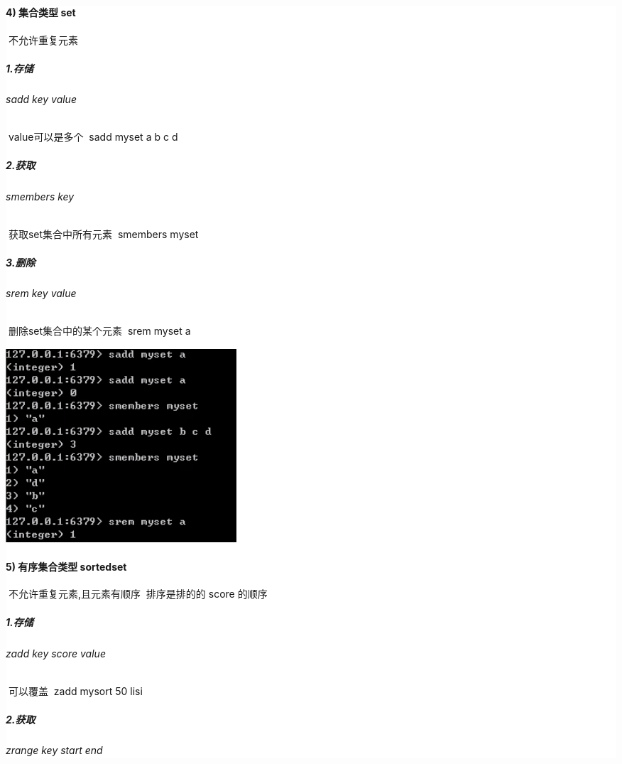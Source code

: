 #### 			4)  集合类型  set

​									不允许重复元素

##### 				1.存储

###### sadd key value

​											value可以是多个
​											sadd myset a b c d

##### 				2.获取

###### smembers key

​											获取set集合中所有元素
​											smembers myset

##### 				3.删除

###### srem  key  value

​											删除set集合中的某个元素
​											srem myset a

![image-20210328131134878](Redis.assets/image-20210328131134878.png)

#### 			5)  有序集合类型   sortedset

​									不允许重复元素,且元素有顺序
​										排序是排的的  score  的顺序

##### 				1.存储

###### zadd  key  score value

​											可以覆盖
​											zadd mysort 50 lisi

##### 				2.获取

###### zrange key start end
